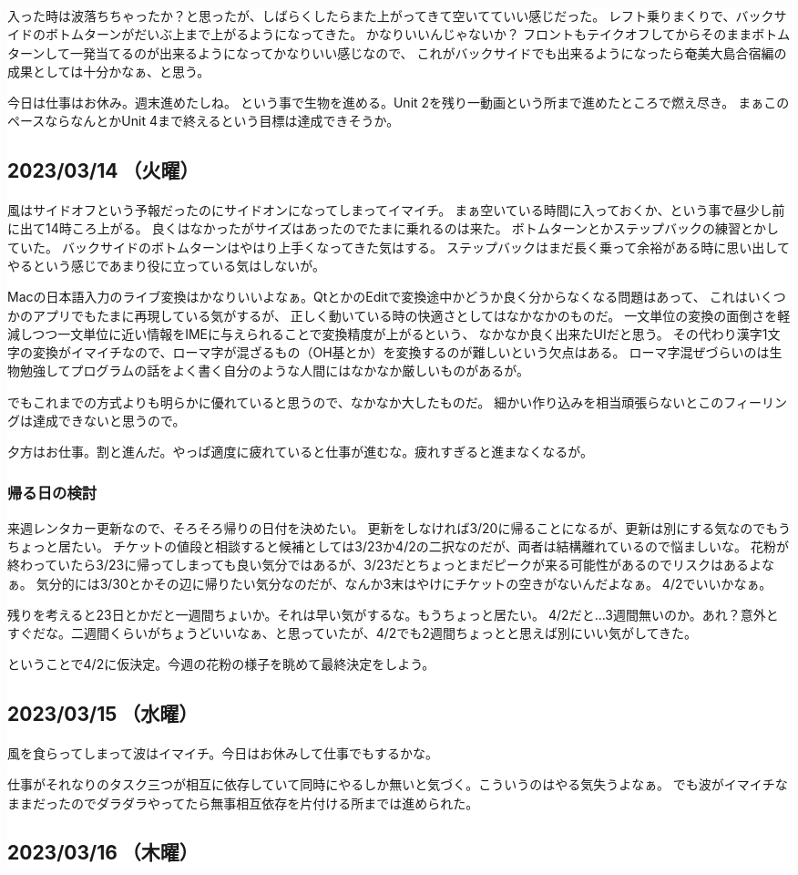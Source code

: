 入った時は波落ちちゃったか？と思ったが、しばらくしたらまた上がってきて空いてていい感じだった。
レフト乗りまくりで、バックサイドのボトムターンがだいぶ上まで上がるようになってきた。
かなりいいんじゃないか？
フロントもテイクオフしてからそのままボトムターンして一発当てるのが出来るようになってかなりいい感じなので、
これがバックサイドでも出来るようになったら奄美大島合宿編の成果としては十分かなぁ、と思う。

今日は仕事はお休み。週末進めたしね。
という事で生物を進める。Unit 2を残り一動画という所まで進めたところで燃え尽き。
まぁこのペースならなんとかUnit 4まで終えるという目標は達成できそうか。

## 2023/03/14 （火曜）

風はサイドオフという予報だったのにサイドオンになってしまってイマイチ。
まぁ空いている時間に入っておくか、という事で昼少し前に出て14時ころ上がる。
良くはなかったがサイズはあったのでたまに乗れるのは来た。
ボトムターンとかステップバックの練習とかしていた。
バックサイドのボトムターンはやはり上手くなってきた気はする。
ステップバックはまだ長く乗って余裕がある時に思い出してやるという感じであまり役に立っている気はしないが。

Macの日本語入力のライブ変換はかなりいいよなぁ。QtとかのEditで変換途中かどうか良く分からなくなる問題はあって、
これはいくつかのアプリでもたまに再現している気がするが、
正しく動いている時の快適さとしてはなかなかのものだ。
一文単位の変換の面倒さを軽減しつつ一文単位に近い情報をIMEに与えられることで変換精度が上がるという、
なかなか良く出来たUIだと思う。
その代わり漢字1文字の変換がイマイチなので、ローマ字が混ざるもの（OH基とか）を変換するのが難しいという欠点はある。
ローマ字混ぜづらいのは生物勉強してプログラムの話をよく書く自分のような人間にはなかなか厳しいものがあるが。

でもこれまでの方式よりも明らかに優れていると思うので、なかなか大したものだ。
細かい作り込みを相当頑張らないとこのフィーリングは達成できないと思うので。

夕方はお仕事。割と進んだ。やっぱ適度に疲れていると仕事が進むな。疲れすぎると進まなくなるが。

### 帰る日の検討

来週レンタカー更新なので、そろそろ帰りの日付を決めたい。
更新をしなければ3/20に帰ることになるが、更新は別にする気なのでもうちょっと居たい。
チケットの値段と相談すると候補としては3/23か4/2の二択なのだが、両者は結構離れているので悩ましいな。
花粉が終わっていたら3/23に帰ってしまっても良い気分ではあるが、3/23だとちょっとまだピークが来る可能性があるのでリスクはあるよなぁ。
気分的には3/30とかその辺に帰りたい気分なのだが、なんか3末はやけにチケットの空きがないんだよなぁ。
4/2でいいかなぁ。

残りを考えると23日とかだと一週間ちょいか。それは早い気がするな。もうちょっと居たい。
4/2だと...3週間無いのか。あれ？意外とすぐだな。二週間くらいがちょうどいいなぁ、と思っていたが、4/2でも2週間ちょっとと思えば別にいい気がしてきた。

ということで4/2に仮決定。今週の花粉の様子を眺めて最終決定をしよう。

## 2023/03/15 （水曜）

風を食らってしまって波はイマイチ。今日はお休みして仕事でもするかな。

仕事がそれなりのタスク三つが相互に依存していて同時にやるしか無いと気づく。こういうのはやる気失うよなぁ。
でも波がイマイチなままだったのでダラダラやってたら無事相互依存を片付ける所までは進められた。

## 2023/03/16 （木曜）
